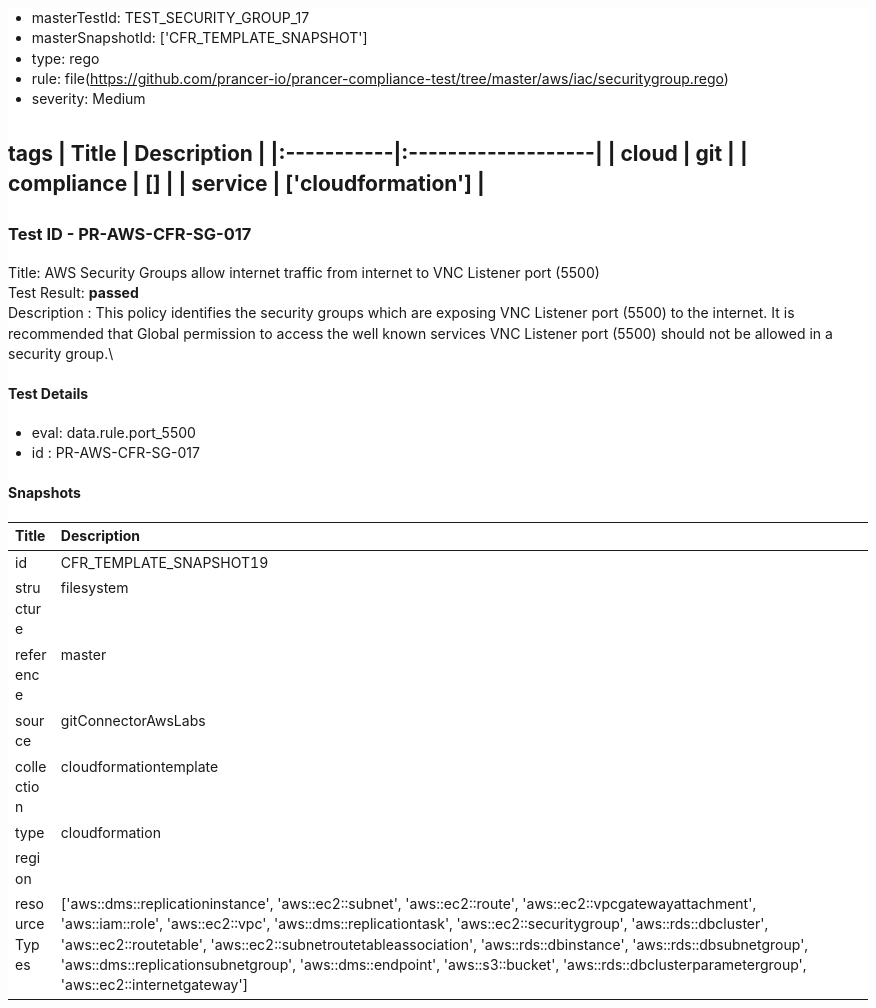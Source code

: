 - masterTestId: TEST_SECURITY_GROUP_17
- masterSnapshotId: ['CFR_TEMPLATE_SNAPSHOT']
- type: rego
- rule: file(https://github.com/prancer-io/prancer-compliance-test/tree/master/aws/iac/securitygroup.rego)
- severity: Medium

tags
| Title      | Description        |
|:-----------|:-------------------|
| cloud      | git                |
| compliance | []                 |
| service    | ['cloudformation'] |
----------------------------------------------------------------


### Test ID - PR-AWS-CFR-SG-017
Title: AWS Security Groups allow internet traffic from internet to VNC Listener port (5500)\
Test Result: **passed**\
Description : This policy identifies the security groups which are exposing VNC Listener port (5500) to the internet. It is recommended that Global permission to access the well known services VNC Listener port (5500) should not be allowed in a security group.\

#### Test Details
- eval: data.rule.port_5500
- id : PR-AWS-CFR-SG-017

#### Snapshots
| Title         | Description                                                                                                                                                                                                                                                                                                                                                                                                                                                                                     |
|:--------------|:------------------------------------------------------------------------------------------------------------------------------------------------------------------------------------------------------------------------------------------------------------------------------------------------------------------------------------------------------------------------------------------------------------------------------------------------------------------------------------------------|
| id            | CFR_TEMPLATE_SNAPSHOT19                                                                                                                                                                                                                                                                                                                                                                                                                                                                         |
| structure     | filesystem                                                                                                                                                                                                                                                                                                                                                                                                                                                                                      |
| reference     | master                                                                                                                                                                                                                                                                                                                                                                                                                                                                                          |
| source        | gitConnectorAwsLabs                                                                                                                                                                                                                                                                                                                                                                                                                                                                             |
| collection    | cloudformationtemplate                                                                                                                                                                                                                                                                                                                                                                                                                                                                          |
| type          | cloudformation                                                                                                                                                                                                                                                                                                                                                                                                                                                                                  |
| region        |                                                                                                                                                                                                                                                                                                                                                                                                                                                                                                 |
| resourceTypes | ['aws::dms::replicationinstance', 'aws::ec2::subnet', 'aws::ec2::route', 'aws::ec2::vpcgatewayattachment', 'aws::iam::role', 'aws::ec2::vpc', 'aws::dms::replicationtask', 'aws::ec2::securitygroup', 'aws::rds::dbcluster', 'aws::ec2::routetable', 'aws::ec2::subnetroutetableassociation', 'aws::rds::dbinstance', 'aws::rds::dbsubnetgroup', 'aws::dms::replicationsubnetgroup', 'aws::dms::endpoint', 'aws::s3::bucket', 'aws::rds::dbclusterparametergroup', 'aws::ec2::internetgateway'] |